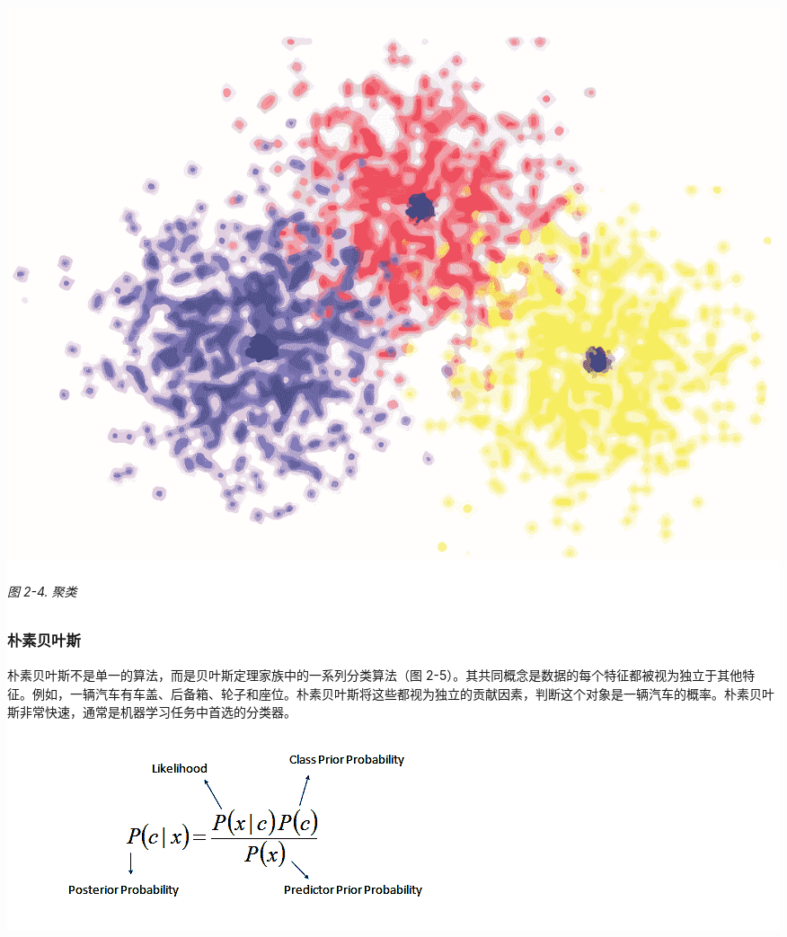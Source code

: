 ![](img/pdss_0204.png)

###### 图 2-4\. 聚类

### 朴素贝叶斯

朴素贝叶斯不是单一的算法，而是贝叶斯定理家族中的一系列分类算法（图 2-5）。其共同概念是数据的每个特征都被视为独立于其他特征。例如，一辆汽车有车盖、后备箱、轮子和座位。朴素贝叶斯将这些都视为独立的贡献因素，判断这个对象是一辆汽车的概率。朴素贝叶斯非常快速，通常是机器学习任务中首选的分类器。

![](img/pdss_0205.png)
